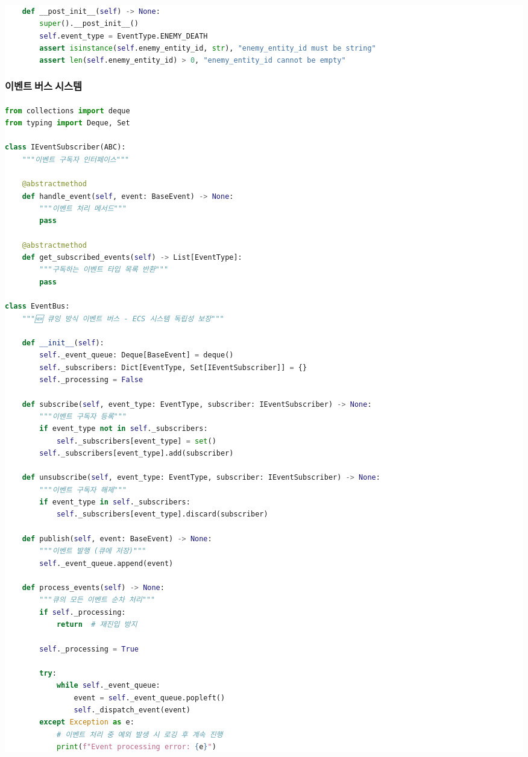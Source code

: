 ```python
    def __post_init__(self) -> None:
        super().__post_init__()
        self.event_type = EventType.ENEMY_DEATH
        assert isinstance(self.enemy_entity_id, str), "enemy_entity_id must be string"
        assert len(self.enemy_entity_id) > 0, "enemy_entity_id cannot be empty"
```

### 이벤트 버스 시스템

```python
from collections import deque
from typing import Deque, Set

class IEventSubscriber(ABC):
    """이벤트 구독자 인터페이스"""
    
    @abstractmethod
    def handle_event(self, event: BaseEvent) -> None:
        """이벤트 처리 메서드"""
        pass
    
    @abstractmethod
    def get_subscribed_events(self) -> List[EventType]:
        """구독하는 이벤트 타입 목록 반환"""
        pass

class EventBus:
    """🆕 큐잉 방식 이벤트 버스 - ECS 시스템 독립성 보장"""
    
    def __init__(self):
        self._event_queue: Deque[BaseEvent] = deque()
        self._subscribers: Dict[EventType, Set[IEventSubscriber]] = {}
        self._processing = False
    
    def subscribe(self, event_type: EventType, subscriber: IEventSubscriber) -> None:
        """이벤트 구독자 등록"""
        if event_type not in self._subscribers:
            self._subscribers[event_type] = set()
        self._subscribers[event_type].add(subscriber)
    
    def unsubscribe(self, event_type: EventType, subscriber: IEventSubscriber) -> None:
        """이벤트 구독자 해제"""
        if event_type in self._subscribers:
            self._subscribers[event_type].discard(subscriber)
    
    def publish(self, event: BaseEvent) -> None:
        """이벤트 발행 (큐에 저장)"""
        self._event_queue.append(event)
    
    def process_events(self) -> None:
        """큐의 모든 이벤트 순차 처리"""
        if self._processing:
            return  # 재진입 방지
        
        self._processing = True
        
        try:
            while self._event_queue:
                event = self._event_queue.popleft()
                self._dispatch_event(event)
        except Exception as e:
            # 이벤트 처리 중 예외 발생 시 로깅 후 계속 진행
            print(f"Event processing error: {e}")
```